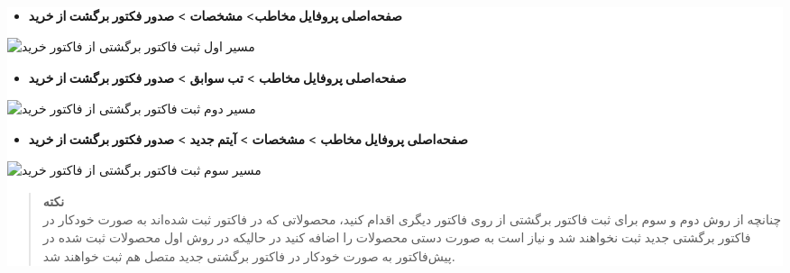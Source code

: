 - **صفحه‌اصلی پروفایل مخاطب**> **مشخصات** > **صدور فکتور برگشت از خرید**

![مسیر اول ثبت فاکتور برگشتی از فاکتور خرید](./Images)

- **صفحه‌اصلی پروفایل مخاطب** > **تب سوابق** > **صدور فکتور برگشت از خرید**

![مسیر دوم ثبت فاکتور برگشتی از فاکتور خرید](./Images)

- **صفحه‌اصلی پروفایل مخاطب** > **مشخصات** > **آیتم جدید** > **صدور فکتور برگشت از خرید**

![مسیر سوم ثبت فاکتور برگشتی از فاکتور خرید](./Images)

> **نکته**<br>
> چنانچه از روش دوم و سوم برای ثبت فاکتور برگشتی از روی فاکتور دیگری اقدام کنید، محصولاتی که در فاکتور ثبت شده‌اند به صورت خودکار در فاکتور برگشتی جدید ثبت نخواهند شد و نیاز است به صورت دستی محصولات را اضافه کنید در حالیکه در روش اول محصولات ثبت شده در پیش‌فاکتور به صورت خودکار در فاکتور برگشتی جدید متصل هم ثبت خواهند شد.<br>















